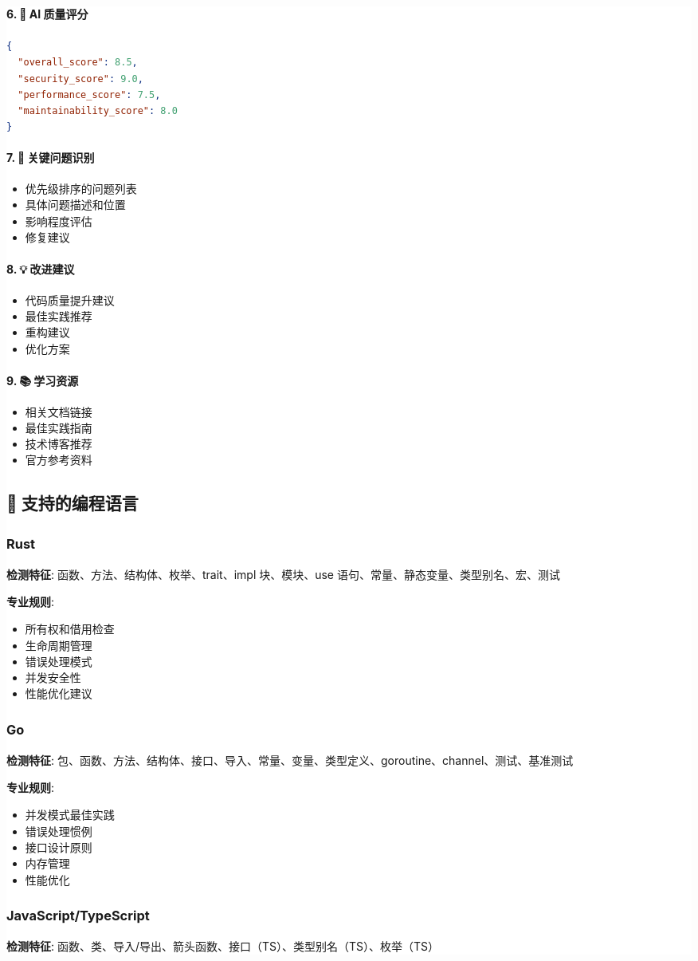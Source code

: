 #### 6. 🤖 AI 质量评分
```json
{
  "overall_score": 8.5,
  "security_score": 9.0,
  "performance_score": 7.5,
  "maintainability_score": 8.0
}
```

#### 7. 🎯 关键问题识别
- 优先级排序的问题列表
- 具体问题描述和位置
- 影响程度评估
- 修复建议

#### 8. 💡 改进建议
- 代码质量提升建议
- 最佳实践推荐
- 重构建议
- 优化方案

#### 9. 📚 学习资源
- 相关文档链接
- 最佳实践指南
- 技术博客推荐
- 官方参考资料

## 🔧 支持的编程语言

### Rust
**检测特征**: 函数、方法、结构体、枚举、trait、impl 块、模块、use 语句、常量、静态变量、类型别名、宏、测试

**专业规则**:
- 所有权和借用检查
- 生命周期管理
- 错误处理模式
- 并发安全性
- 性能优化建议

### Go
**检测特征**: 包、函数、方法、结构体、接口、导入、常量、变量、类型定义、goroutine、channel、测试、基准测试

**专业规则**:
- 并发模式最佳实践
- 错误处理惯例
- 接口设计原则
- 内存管理
- 性能优化

### JavaScript/TypeScript
**检测特征**: 函数、类、导入/导出、箭头函数、接口（TS）、类型别名（TS）、枚举（TS）
